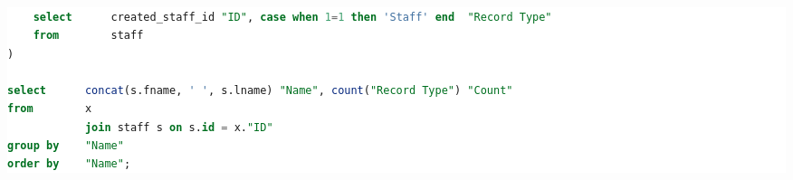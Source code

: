```sql
	select		created_staff_id "ID", case when 1=1 then 'Staff' end  "Record Type"
	from		staff 			
)

select 		concat(s.fname, ' ', s.lname) "Name", count("Record Type") "Count"
from		x
			join staff s on s.id = x."ID" 
group by 	"Name"
order by 	"Name";
```
